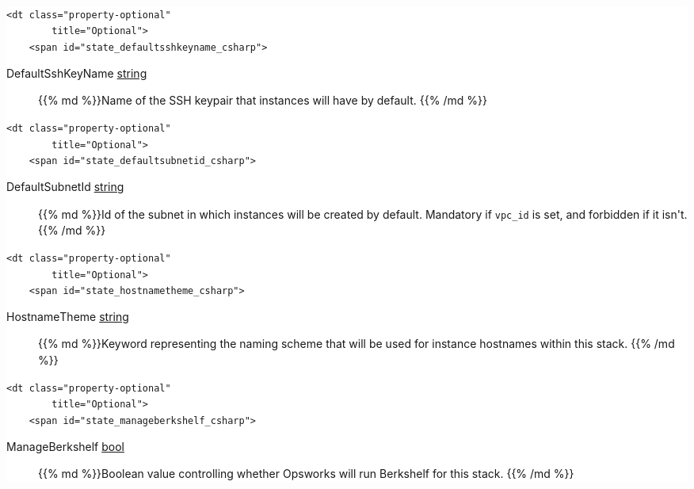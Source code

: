     <dt class="property-optional"
            title="Optional">
        <span id="state_defaultsshkeyname_csharp">
<a href="#state_defaultsshkeyname_csharp" style="color: inherit; text-decoration: inherit;">Default<wbr>Ssh<wbr>Key<wbr>Name</a>
</span> 
        <span class="property-indicator"></span>
        <span class="property-type"><a href="https://docs.microsoft.com/en-us/dotnet/csharp/language-reference/builtin-types/built-in-types">string</a></span>
    </dt>
    <dd>{{% md %}}Name of the SSH keypair that instances will have by default.
{{% /md %}}</dd>

    <dt class="property-optional"
            title="Optional">
        <span id="state_defaultsubnetid_csharp">
<a href="#state_defaultsubnetid_csharp" style="color: inherit; text-decoration: inherit;">Default<wbr>Subnet<wbr>Id</a>
</span> 
        <span class="property-indicator"></span>
        <span class="property-type"><a href="https://docs.microsoft.com/en-us/dotnet/csharp/language-reference/builtin-types/built-in-types">string</a></span>
    </dt>
    <dd>{{% md %}}Id of the subnet in which instances will be created by default. Mandatory
if `vpc_id` is set, and forbidden if it isn't.
{{% /md %}}</dd>

    <dt class="property-optional"
            title="Optional">
        <span id="state_hostnametheme_csharp">
<a href="#state_hostnametheme_csharp" style="color: inherit; text-decoration: inherit;">Hostname<wbr>Theme</a>
</span> 
        <span class="property-indicator"></span>
        <span class="property-type"><a href="https://docs.microsoft.com/en-us/dotnet/csharp/language-reference/builtin-types/built-in-types">string</a></span>
    </dt>
    <dd>{{% md %}}Keyword representing the naming scheme that will be used for instance hostnames
within this stack.
{{% /md %}}</dd>

    <dt class="property-optional"
            title="Optional">
        <span id="state_manageberkshelf_csharp">
<a href="#state_manageberkshelf_csharp" style="color: inherit; text-decoration: inherit;">Manage<wbr>Berkshelf</a>
</span> 
        <span class="property-indicator"></span>
        <span class="property-type"><a href="https://docs.microsoft.com/en-us/dotnet/csharp/language-reference/builtin-types/built-in-types">bool</a></span>
    </dt>
    <dd>{{% md %}}Boolean value controlling whether Opsworks will run Berkshelf for this stack.
{{% /md %}}</dd>
